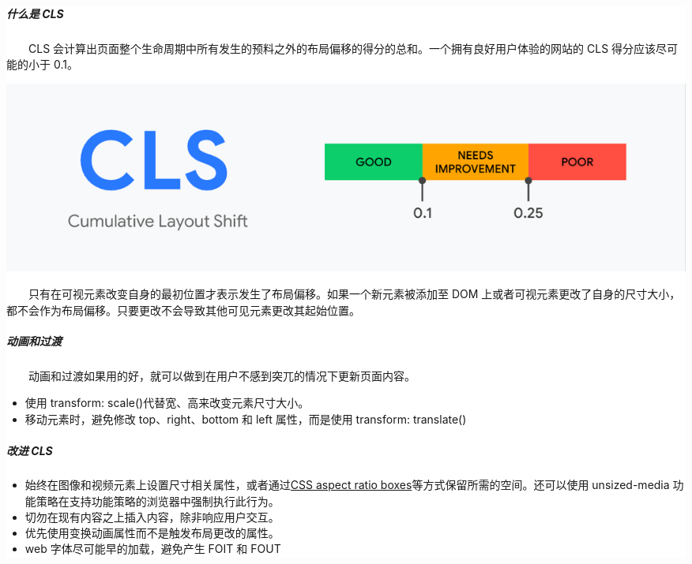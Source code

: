 ##### 什么是 CLS

&emsp;&emsp;CLS 会计算出页面整个生命周期中所有发生的预料之外的布局偏移的得分的总和。一个拥有良好用户体验的网站的 CLS 得分应该尽可能的小于 0.1。

![CLS](./img/cls.png)

&emsp;&emsp;只有在可视元素改变自身的最初位置才表示发生了布局偏移。如果一个新元素被添加至 DOM 上或者可视元素更改了自身的尺寸大小，都不会作为布局偏移。只要更改不会导致其他可见元素更改其起始位置。

##### 动画和过渡

&emsp;&emsp;动画和过渡如果用的好，就可以做到在用户不感到突兀的情况下更新页面内容。

- 使用 transform: scale()代替宽、高来改变元素尺寸大小。
- 移动元素时，避免修改 top、right、bottom 和 left 属性，而是使用 transform: translate()

##### 改进 CLS

- 始终在图像和视频元素上设置尺寸相关属性，或者通过[CSS aspect ratio boxes](https://css-tricks.com/aspect-ratio-boxes/)等方式保留所需的空间。还可以使用 unsized-media 功能策略在支持功能策略的浏览器中强制执行此行为。
- 切勿在现有内容之上插入内容，除非响应用户交互。
- 优先使用变换动画属性而不是触发布局更改的属性。
- web 字体尽可能早的加载，避免产生 FOIT 和 FOUT
